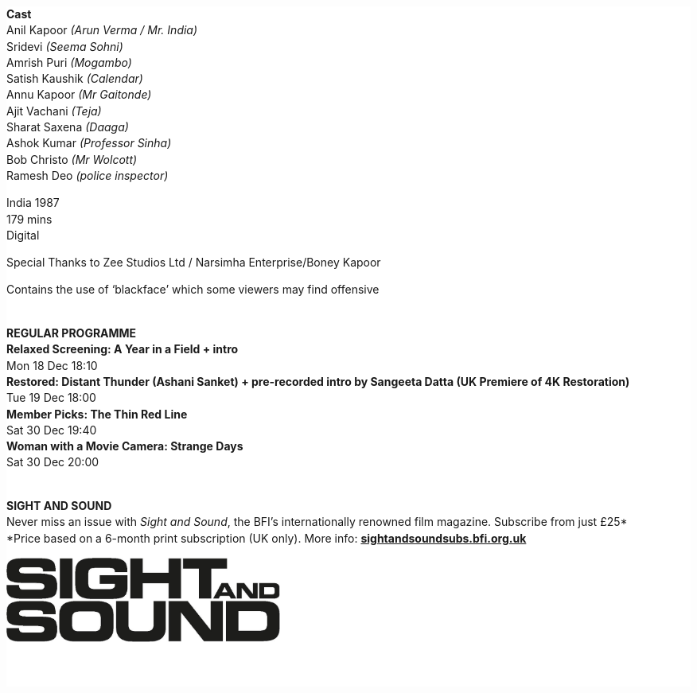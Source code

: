 **Cast**  
Anil Kapoor _(Arun Verma / Mr. India)_  
Sridevi _(Seema Sohni)_  
Amrish Puri _(Mogambo)_  
Satish Kaushik _(Calendar)_  
Annu Kapoor _(Mr Gaitonde)_  
Ajit Vachani _(Teja)_  
Sharat Saxena _(Daaga)_  
Ashok Kumar _(Professor Sinha)_  
Bob Christo _(Mr Wolcott)_  
Ramesh Deo _(police inspector)_

India 1987  
179 mins  
Digital

Special Thanks to Zee Studios Ltd /  Narsimha Enterprise/Boney Kapoor

Contains the use of ‘blackface’ which some viewers may find offensive
<br><br>

**REGULAR PROGRAMME**<br>
**Relaxed Screening: A Year in a Field + intro**<br>
Mon 18 Dec 18:10<br>
**Restored: Distant Thunder (Ashani Sanket) + pre-recorded intro by Sangeeta Datta (UK Premiere of 4K Restoration)**<br>
Tue 19 Dec 18:00<br>
**Member Picks: The Thin Red Line**<br>
Sat 30 Dec 19:40<br>
**Woman with a Movie Camera: Strange Days**<br>
Sat 30 Dec 20:00<br>
<br>

**SIGHT AND SOUND**<br>
Never miss an issue with _Sight and Sound_, the BFI’s internationally renowned film magazine. Subscribe from just £25*<br>
*Price based on a 6-month print subscription (UK only). More info: [**sightandsoundsubs.bfi.org.uk**](https://sightandsoundsubs.bfi.org.uk/subscribe)

<img style="float: left;" src="/img/sight-and-sound.jpg" width="40%" height="40%"><br><br><br><br><br><br><br><br>
